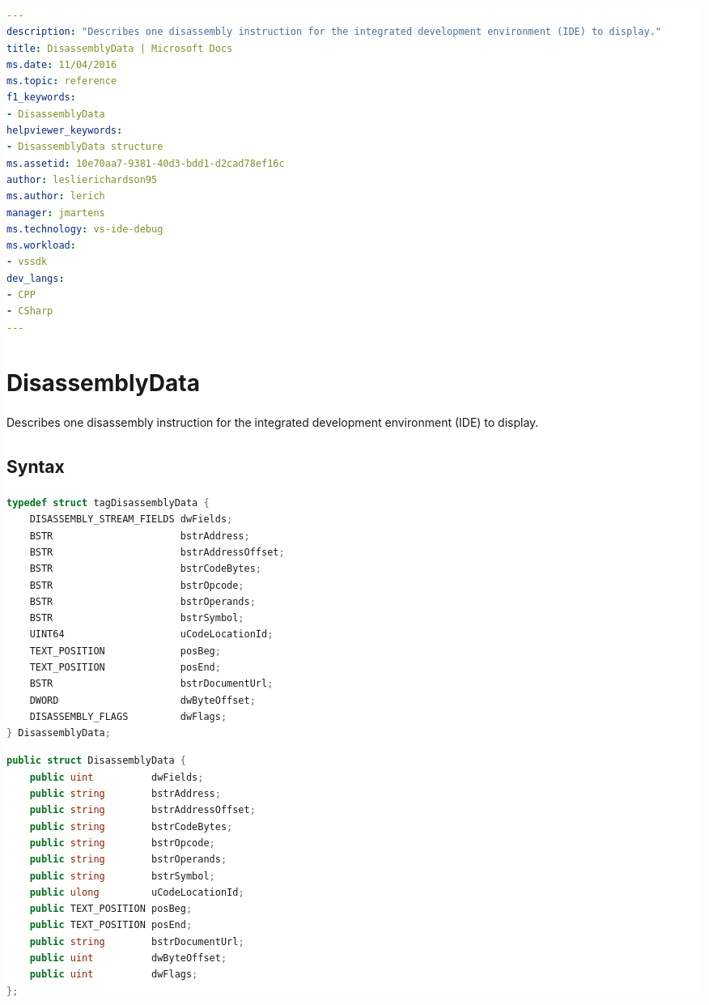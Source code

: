```yaml
---
description: "Describes one disassembly instruction for the integrated development environment (IDE) to display."
title: DisassemblyData | Microsoft Docs
ms.date: 11/04/2016
ms.topic: reference
f1_keywords:
- DisassemblyData
helpviewer_keywords:
- DisassemblyData structure
ms.assetid: 10e70aa7-9381-40d3-bdd1-d2cad78ef16c
author: leslierichardson95
ms.author: lerich
manager: jmartens
ms.technology: vs-ide-debug
ms.workload:
- vssdk
dev_langs:
- CPP
- CSharp
---
```

# DisassemblyData
Describes one disassembly instruction for the integrated development environment (IDE) to display.

## Syntax

```cpp
typedef struct tagDisassemblyData {
    DISASSEMBLY_STREAM_FIELDS dwFields;
    BSTR                      bstrAddress;
    BSTR                      bstrAddressOffset;
    BSTR                      bstrCodeBytes;
    BSTR                      bstrOpcode;
    BSTR                      bstrOperands;
    BSTR                      bstrSymbol;
    UINT64                    uCodeLocationId;
    TEXT_POSITION             posBeg;
    TEXT_POSITION             posEnd;
    BSTR                      bstrDocumentUrl;
    DWORD                     dwByteOffset;
    DISASSEMBLY_FLAGS         dwFlags;
} DisassemblyData;
```

```csharp
public struct DisassemblyData { 
    public uint          dwFields;
    public string        bstrAddress;
    public string        bstrAddressOffset;
    public string        bstrCodeBytes;
    public string        bstrOpcode;
    public string        bstrOperands;
    public string        bstrSymbol;
    public ulong         uCodeLocationId;
    public TEXT_POSITION posBeg;
    public TEXT_POSITION posEnd;
    public string        bstrDocumentUrl;
    public uint          dwByteOffset;
    public uint          dwFlags;
};
```